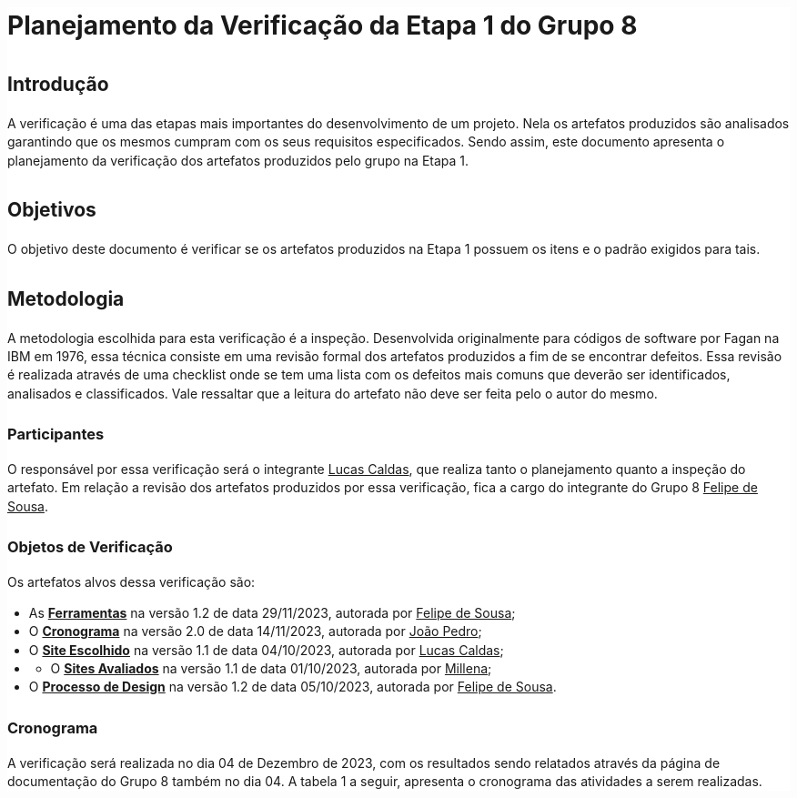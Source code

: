 # Planejamento da Verificação da Etapa 1 do Grupo 8

## Introdução

A verificação é uma das etapas mais importantes do desenvolvimento de um projeto. Nela os artefatos produzidos são analisados garantindo que os mesmos cumpram com os seus requisitos especificados. Sendo assim, este documento apresenta o planejamento da verificação dos artefatos produzidos pelo grupo na Etapa 1.

## Objetivos

O objetivo deste documento é verificar se os artefatos produzidos na Etapa 1 possuem os itens e o padrão exigidos para tais.

## Metodologia

A metodologia escolhida para esta verificação é a inspeção. Desenvolvida originalmente para códigos de software por Fagan na IBM em 1976, essa técnica consiste em uma revisão formal dos artefatos produzidos a fim de se encontrar defeitos. Essa revisão é realizada através de uma checklist onde se tem uma lista com os defeitos mais comuns que deverão ser identificados, analisados e classificados. Vale ressaltar que a leitura do artefato não deve ser feita pelo o autor do mesmo.

### Participantes

O responsável por essa verificação será o integrante [Lucas Caldas](https://github.com/lucascaldasb), que realiza tanto o planejamento quanto a inspeção do artefato. Em relação a revisão dos artefatos produzidos por essa verificação, fica a cargo do integrante do Grupo 8 [Felipe de Sousa](https://github.com/fsousac).

### Objetos de Verificação

Os artefatos alvos dessa verificação são:

- As [**Ferramentas**](./ferramentas.md) na versão 1.2 de data 29/11/2023, autorada por [Felipe de Sousa](https://github.com/fsousac);
- O [**Cronograma**](./cronograma.md) na versão 2.0 de data 14/11/2023, autorada por [João Pedro](https://github.com/JoosPerro);
- O [**Site Escolhido**](./site-escolhido.md) na versão 1.1 de data 04/10/2023, autorada por [Lucas Caldas](https://github.com/lucascaldasb);
- - O [**Sites Avaliados**](./sites-avaliados.md) na versão 1.1 de data 01/10/2023, autorada por [Millena](https://github.com/millenaqueiroz);
- O [**Processo de Design**](./processo-design.md) na versão 1.2 de data 05/10/2023, autorada por [Felipe de Sousa](https://github.com/fsousac).

### Cronograma

A verificação será realizada no dia 04 de Dezembro de 2023, com os resultados sendo relatados através da página de documentação do Grupo 8 também no dia 04. A tabela 1 a seguir, apresenta o cronograma das atividades a serem realizadas.
